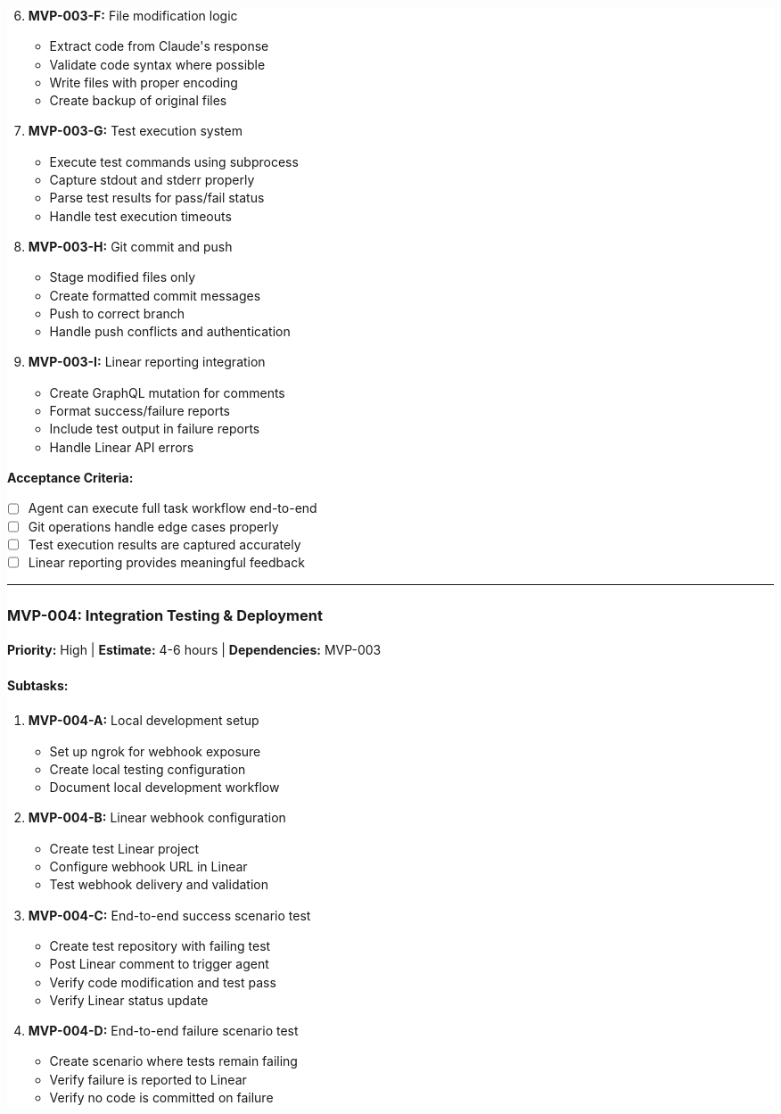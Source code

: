 6. **MVP-003-F:** File modification logic
   - Extract code from Claude's response
   - Validate code syntax where possible
   - Write files with proper encoding
   - Create backup of original files

7. **MVP-003-G:** Test execution system
   - Execute test commands using subprocess
   - Capture stdout and stderr properly
   - Parse test results for pass/fail status
   - Handle test execution timeouts

8. **MVP-003-H:** Git commit and push
   - Stage modified files only
   - Create formatted commit messages
   - Push to correct branch
   - Handle push conflicts and authentication

9. **MVP-003-I:** Linear reporting integration
   - Create GraphQL mutation for comments
   - Format success/failure reports
   - Include test output in failure reports
   - Handle Linear API errors

**Acceptance Criteria:**
- [ ] Agent can execute full task workflow end-to-end
- [ ] Git operations handle edge cases properly
- [ ] Test execution results are captured accurately
- [ ] Linear reporting provides meaningful feedback

---

### **MVP-004: Integration Testing & Deployment**
**Priority:** High | **Estimate:** 4-6 hours | **Dependencies:** MVP-003

#### Subtasks:
1. **MVP-004-A:** Local development setup
   - Set up ngrok for webhook exposure
   - Create local testing configuration
   - Document local development workflow

2. **MVP-004-B:** Linear webhook configuration
   - Create test Linear project
   - Configure webhook URL in Linear
   - Test webhook delivery and validation

3. **MVP-004-C:** End-to-end success scenario test
   - Create test repository with failing test
   - Post Linear comment to trigger agent
   - Verify code modification and test pass
   - Verify Linear status update

4. **MVP-004-D:** End-to-end failure scenario test
   - Create scenario where tests remain failing
   - Verify failure is reported to Linear
   - Verify no code is committed on failure
